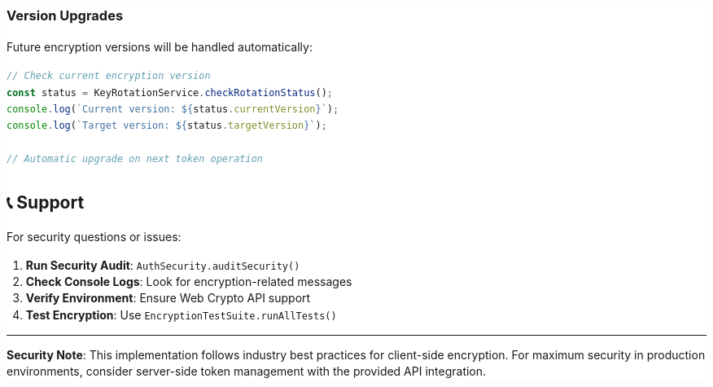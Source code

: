 ### Version Upgrades

Future encryption versions will be handled automatically:

```javascript
// Check current encryption version
const status = KeyRotationService.checkRotationStatus();
console.log(`Current version: ${status.currentVersion}`);
console.log(`Target version: ${status.targetVersion}`);

// Automatic upgrade on next token operation
```

## 📞 Support

For security questions or issues:

1. **Run Security Audit**: `AuthSecurity.auditSecurity()`
2. **Check Console Logs**: Look for encryption-related messages
3. **Verify Environment**: Ensure Web Crypto API support
4. **Test Encryption**: Use `EncryptionTestSuite.runAllTests()`

---

**Security Note**: This implementation follows industry best practices for client-side encryption. For maximum security in production environments, consider server-side token management with the provided API integration.